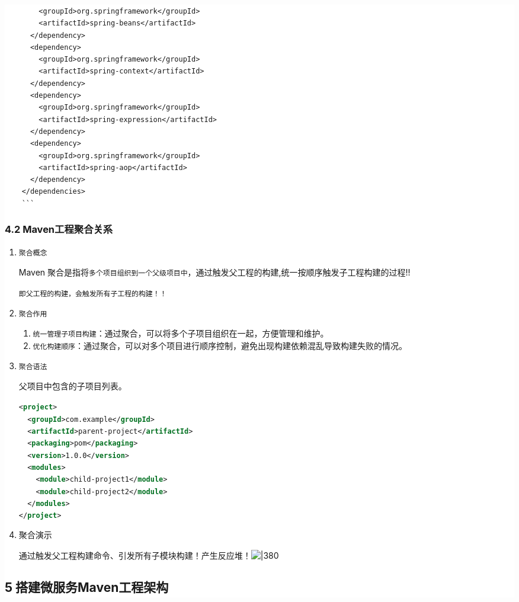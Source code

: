             <groupId>org.springframework</groupId>
            <artifactId>spring-beans</artifactId>
          </dependency>
          <dependency>
            <groupId>org.springframework</groupId>
            <artifactId>spring-context</artifactId>
          </dependency>
          <dependency>
            <groupId>org.springframework</groupId>
            <artifactId>spring-expression</artifactId>
          </dependency>
          <dependency>
            <groupId>org.springframework</groupId>
            <artifactId>spring-aop</artifactId>
          </dependency>
        </dependencies>
        ```

### 4.2 Maven工程聚合关系

1.  `聚合概念`

    Maven 聚合是指将`多个项目组织到一个父级项目中`，通过触发父工程的构建,统一按顺序触发子工程构建的过程!!

	`即父工程的构建，会触发所有子工程的构建！！`

2.  `聚合作用`
    1.  `统一管理子项目构建`：通过聚合，可以将多个子项目组织在一起，方便管理和维护。
    2.  `优化构建顺序`：通过聚合，可以对多个项目进行顺序控制，避免出现构建依赖混乱导致构建失败的情况。

3.  `聚合语法`

    父项目中包含的子项目列表。
    ```xml
    <project>
      <groupId>com.example</groupId>
      <artifactId>parent-project</artifactId>
      <packaging>pom</packaging>
      <version>1.0.0</version>
      <modules>
        <module>child-project1</module>
        <module>child-project2</module>
      </modules>
    </project>
    ```

4.  聚合演示

    通过触发父工程构建命令、引发所有子模块构建！产生反应堆！![|380](https://my-obsidian-image.oss-cn-guangzhou.aliyuncs.com/2024/04/ea45091048da5e307b8842308ca7c256.png)



## 5 搭建微服务Maven工程架构
